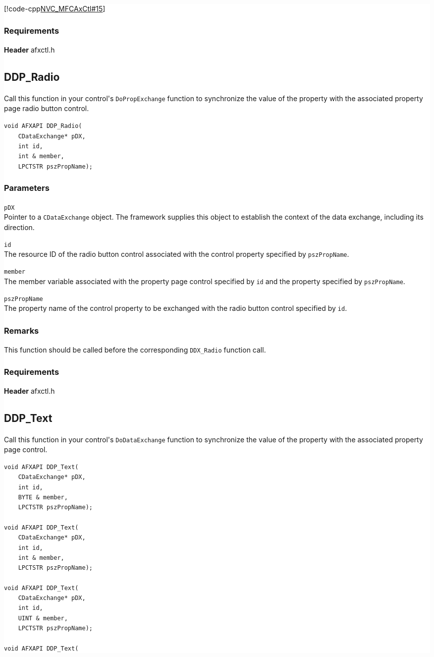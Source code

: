 [!code-cpp[NVC_MFCAxCtl#15](../../mfc/reference/codesnippet/cpp/property-pages-mfc_1.cpp)]  
  
### Requirements  
  **Header** afxctl.h  
  
##  <a name="ddp_radio"></a>  DDP_Radio  
 Call this function in your control's `DoPropExchange` function to synchronize the value of the property with the associated property page radio button control.  
  
```   
void AFXAPI DDP_Radio(
    CDataExchange* pDX,  
    int id,  
    int & member,  
    LPCTSTR pszPropName);
```  
  
### Parameters  
 `pDX`  
 Pointer to a `CDataExchange` object. The framework supplies this object to establish the context of the data exchange, including its direction.  
  
 `id`  
 The resource ID of the radio button control associated with the control property specified by `pszPropName`.  
  
 `member`  
 The member variable associated with the property page control specified by `id` and the property specified by `pszPropName`.  
  
 `pszPropName`  
 The property name of the control property to be exchanged with the radio button control specified by `id`.  
  
### Remarks  
 This function should be called before the corresponding `DDX_Radio` function call.  
  
### Requirements  
  **Header** afxctl.h  
  
##  <a name="ddp_text"></a>  DDP_Text  
 Call this function in your control's `DoDataExchange` function to synchronize the value of the property with the associated property page control.  
  
```   
void AFXAPI DDP_Text(
    CDataExchange* pDX,  
    int id,  
    BYTE & member,  
    LPCTSTR pszPropName);

void AFXAPI DDP_Text(
    CDataExchange* pDX,  
    int id,  
    int & member,  
    LPCTSTR pszPropName);

void AFXAPI DDP_Text(
    CDataExchange* pDX,  
    int id,  
    UINT & member,  
    LPCTSTR pszPropName);

void AFXAPI DDP_Text(
```